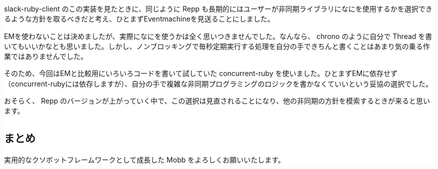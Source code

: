 slack-ruby-client のこの実装を見たときに、同じように Repp も長期的にはユーザーが非同期ライブラリになにを使用するかを選択できるような方針を取るべきだと考え、ひとまずEventmachineを見送ることにしました。

EMを使わないことは決めましたが、実際になにを使うかは全く思いつきませんでした。なんなら、 chrono のように自分で Thread を書いてもいいかなとも思いました。しかし、ノンブロッキングで毎秒定期実行する処理を自分の手できちんと書くことはあまり気の乗る作業ではありませんでした。

そのため、今回はEMと比較用にいろいろコードを書いて試していた concurrent-ruby を使いました。ひとまずEMに依存せず（concurrent-rubyには依存しますが）、自分の手で複雑な非同期プログラミングのロジックを書かなくていいという妥協の選択でした。

おそらく、 Repp のバージョンが上がっていく中で、この選択は見直されることになり、他の非同期の方針を模索するときが来ると思います。


## まとめ


実用的なクソボットフレームワークとして成長した Mobb をよろしくお願いいたします。
